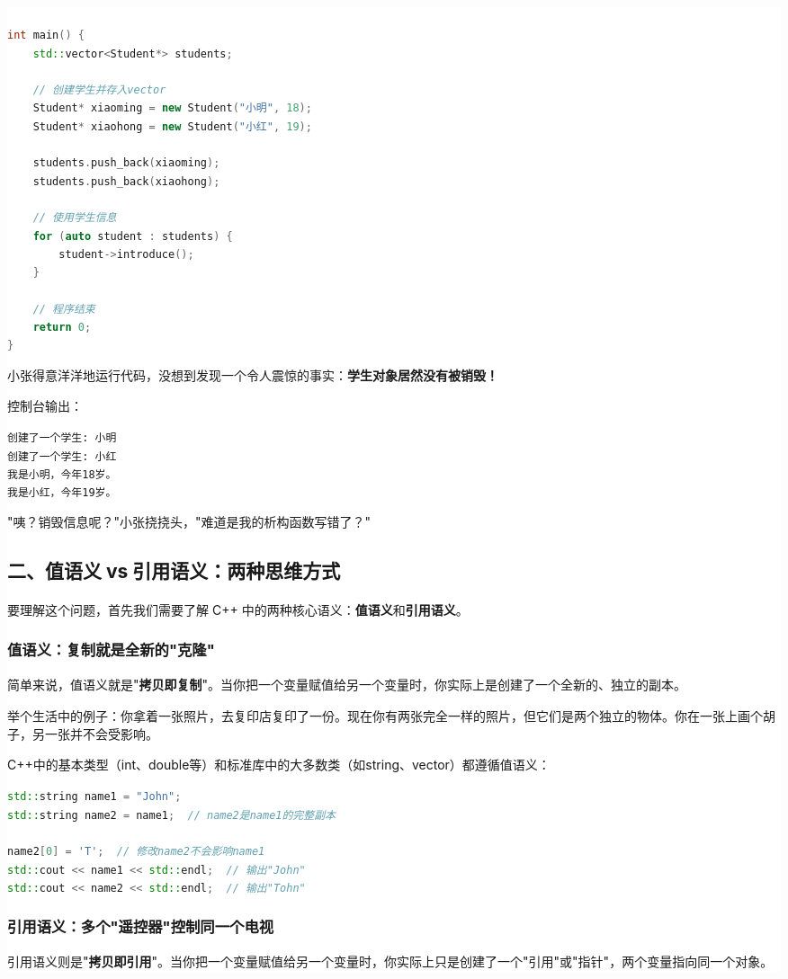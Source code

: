 ```cpp

int main() {
    std::vector<Student*> students;
    
    // 创建学生并存入vector
    Student* xiaoming = new Student("小明", 18);
    Student* xiaohong = new Student("小红", 19);
    
    students.push_back(xiaoming);
    students.push_back(xiaohong);
    
    // 使用学生信息
    for (auto student : students) {
        student->introduce();
    }
    
    // 程序结束
    return 0;
}
```

小张得意洋洋地运行代码，没想到发现一个令人震惊的事实：**学生对象居然没有被销毁！**

控制台输出：

```plain
创建了一个学生: 小明
创建了一个学生: 小红
我是小明，今年18岁。
我是小红，今年19岁。
```

"咦？销毁信息呢？"小张挠挠头，"难道是我的析构函数写错了？"

## 二、值语义 vs 引用语义：两种思维方式
要理解这个问题，首先我们需要了解 C++ 中的两种核心语义：**值语义**和**引用语义**。

### 值语义：复制就是全新的"克隆"
简单来说，值语义就是"**拷贝即复制**"。当你把一个变量赋值给另一个变量时，你实际上是创建了一个全新的、独立的副本。

举个生活中的例子：你拿着一张照片，去复印店复印了一份。现在你有两张完全一样的照片，但它们是两个独立的物体。你在一张上画个胡子，另一张并不会受影响。

C++中的基本类型（int、double等）和标准库中的大多数类（如string、vector）都遵循值语义：

```cpp
std::string name1 = "John";
std::string name2 = name1;  // name2是name1的完整副本

name2[0] = 'T';  // 修改name2不会影响name1
std::cout << name1 << std::endl;  // 输出"John"
std::cout << name2 << std::endl;  // 输出"Tohn"
```

### 引用语义：多个"遥控器"控制同一个电视
引用语义则是"**拷贝即引用**"。当你把一个变量赋值给另一个变量时，你实际上只是创建了一个"引用"或"指针"，两个变量指向同一个对象。
